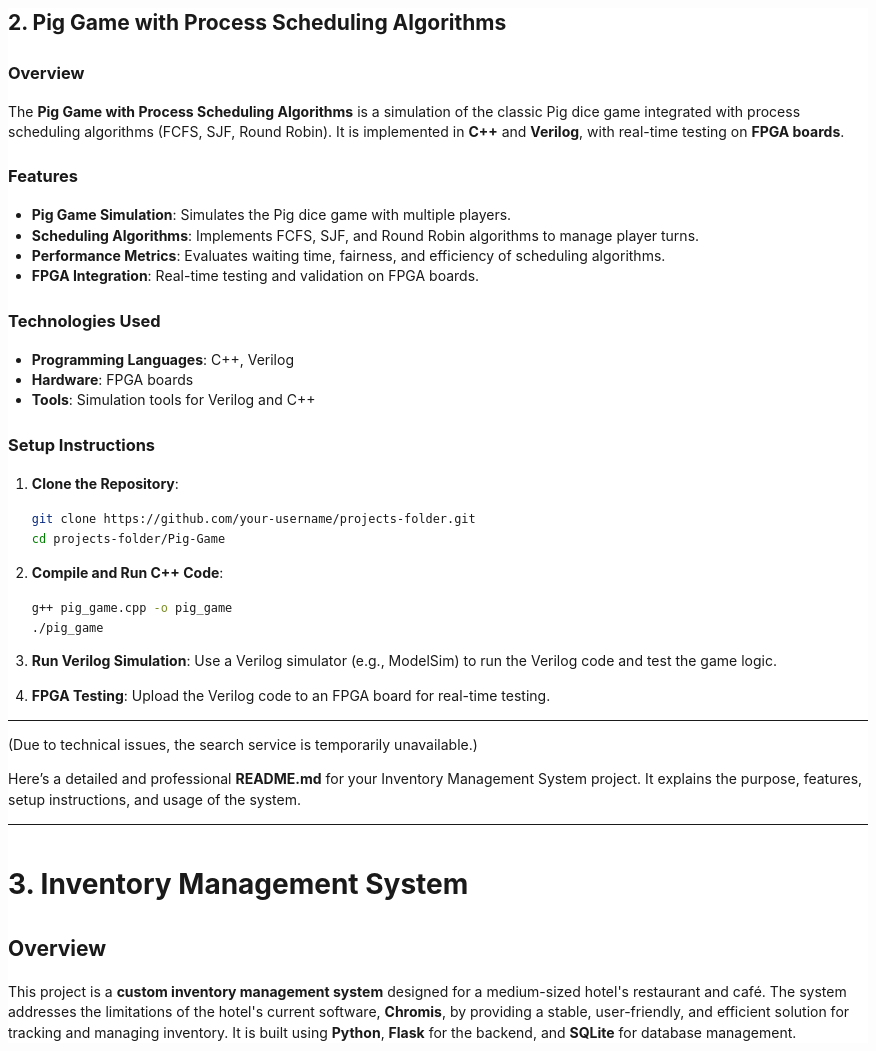## 2. Pig Game with Process Scheduling Algorithms

### Overview
The **Pig Game with Process Scheduling Algorithms** is a simulation of the classic Pig dice game integrated with process scheduling algorithms (FCFS, SJF, Round Robin). It is implemented in **C++** and **Verilog**, with real-time testing on **FPGA boards**.

### Features
- **Pig Game Simulation**: Simulates the Pig dice game with multiple players.
- **Scheduling Algorithms**: Implements FCFS, SJF, and Round Robin algorithms to manage player turns.
- **Performance Metrics**: Evaluates waiting time, fairness, and efficiency of scheduling algorithms.
- **FPGA Integration**: Real-time testing and validation on FPGA boards.

### Technologies Used
- **Programming Languages**: C++, Verilog
- **Hardware**: FPGA boards
- **Tools**: Simulation tools for Verilog and C++

### Setup Instructions
1. **Clone the Repository**:
   ```bash
   git clone https://github.com/your-username/projects-folder.git
   cd projects-folder/Pig-Game
   ```

2. **Compile and Run C++ Code**:
   ```bash
   g++ pig_game.cpp -o pig_game
   ./pig_game
   ```

3. **Run Verilog Simulation**:
   Use a Verilog simulator (e.g., ModelSim) to run the Verilog code and test the game logic.

4. **FPGA Testing**:
   Upload the Verilog code to an FPGA board for real-time testing.

---
(Due to technical issues, the search service is temporarily unavailable.)

Here’s a detailed and professional **README.md** for your Inventory Management System project. It explains the purpose, features, setup instructions, and usage of the system.

---

# 3. Inventory Management System

## Overview
This project is a **custom inventory management system** designed for a medium-sized hotel's restaurant and café. The system addresses the limitations of the hotel's current software, **Chromis**, by providing a stable, user-friendly, and efficient solution for tracking and managing inventory. It is built using **Python**, **Flask** for the backend, and **SQLite** for database management.
